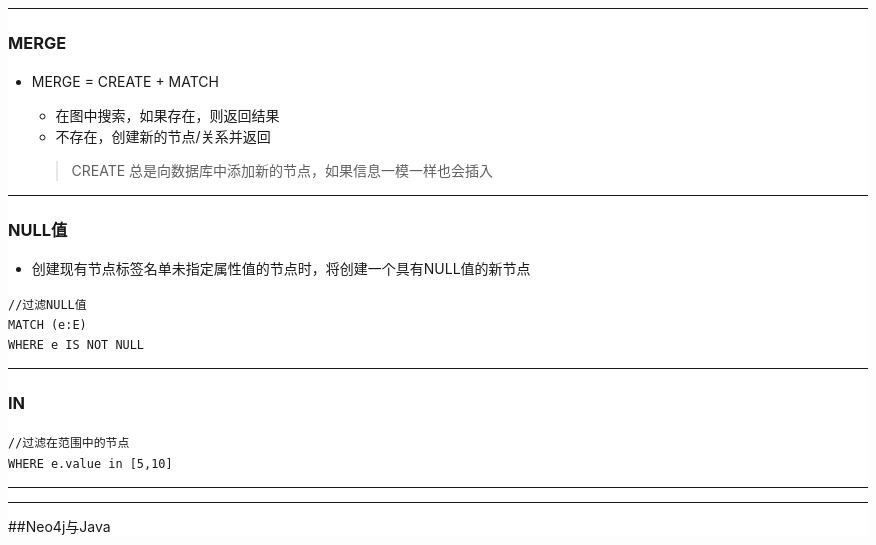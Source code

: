 ------

### MERGE

- MERGE = CREATE + MATCH

  - 在图中搜索，如果存在，则返回结果
  - 不存在，创建新的节点/关系并返回

  > CREATE 总是向数据库中添加新的节点，如果信息一模一样也会插入

------

### NULL值

- 创建现有节点标签名单未指定属性值的节点时，将创建一个具有NULL值的新节点

```CQL
//过滤NULL值
MATCH (e:E)
WHERE e IS NOT NULL
```

------

### IN

```CQL
//过滤在范围中的节点
WHERE e.value in [5,10]
```

------

------

##Neo4j与Java







